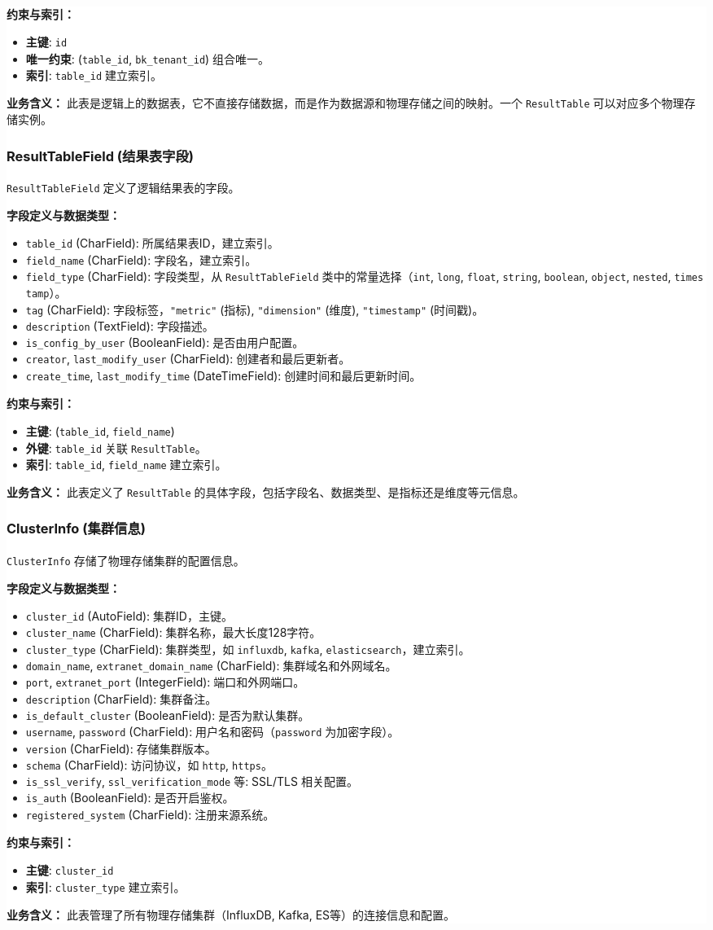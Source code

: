 **约束与索引：**
- **主键**: `id`
- **唯一约束**: (`table_id`, `bk_tenant_id`) 组合唯一。
- **索引**: `table_id` 建立索引。

**业务含义：**
此表是逻辑上的数据表，它不直接存储数据，而是作为数据源和物理存储之间的映射。一个 `ResultTable` 可以对应多个物理存储实例。

### ResultTableField (结果表字段)

`ResultTableField` 定义了逻辑结果表的字段。

**字段定义与数据类型：**
- `table_id` (CharField): 所属结果表ID，建立索引。
- `field_name` (CharField): 字段名，建立索引。
- `field_type` (CharField): 字段类型，从 `ResultTableField` 类中的常量选择（`int`, `long`, `float`, `string`, `boolean`, `object`, `nested`, `timestamp`）。
- `tag` (CharField): 字段标签，`"metric"` (指标), `"dimension"` (维度), `"timestamp"` (时间戳)。
- `description` (TextField): 字段描述。
- `is_config_by_user` (BooleanField): 是否由用户配置。
- `creator`, `last_modify_user` (CharField): 创建者和最后更新者。
- `create_time`, `last_modify_time` (DateTimeField): 创建时间和最后更新时间。

**约束与索引：**
- **主键**: (`table_id`, `field_name`)
- **外键**: `table_id` 关联 `ResultTable`。
- **索引**: `table_id`, `field_name` 建立索引。

**业务含义：**
此表定义了 `ResultTable` 的具体字段，包括字段名、数据类型、是指标还是维度等元信息。

### ClusterInfo (集群信息)

`ClusterInfo` 存储了物理存储集群的配置信息。

**字段定义与数据类型：**
- `cluster_id` (AutoField): 集群ID，主键。
- `cluster_name` (CharField): 集群名称，最大长度128字符。
- `cluster_type` (CharField): 集群类型，如 `influxdb`, `kafka`, `elasticsearch`，建立索引。
- `domain_name`, `extranet_domain_name` (CharField): 集群域名和外网域名。
- `port`, `extranet_port` (IntegerField): 端口和外网端口。
- `description` (CharField): 集群备注。
- `is_default_cluster` (BooleanField): 是否为默认集群。
- `username`, `password` (CharField): 用户名和密码（`password` 为加密字段）。
- `version` (CharField): 存储集群版本。
- `schema` (CharField): 访问协议，如 `http`, `https`。
- `is_ssl_verify`, `ssl_verification_mode` 等: SSL/TLS 相关配置。
- `is_auth` (BooleanField): 是否开启鉴权。
- `registered_system` (CharField): 注册来源系统。

**约束与索引：**
- **主键**: `cluster_id`
- **索引**: `cluster_type` 建立索引。

**业务含义：**
此表管理了所有物理存储集群（InfluxDB, Kafka, ES等）的连接信息和配置。
